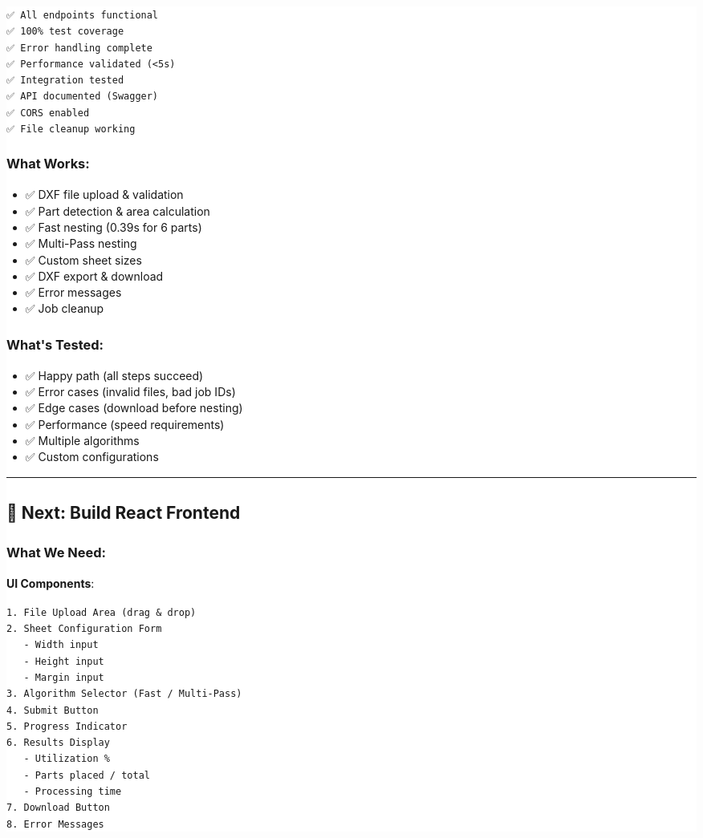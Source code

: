 ```
✅ All endpoints functional
✅ 100% test coverage
✅ Error handling complete
✅ Performance validated (<5s)
✅ Integration tested
✅ API documented (Swagger)
✅ CORS enabled
✅ File cleanup working
```

### **What Works**:
- ✅ DXF file upload & validation
- ✅ Part detection & area calculation
- ✅ Fast nesting (0.39s for 6 parts)
- ✅ Multi-Pass nesting
- ✅ Custom sheet sizes
- ✅ DXF export & download
- ✅ Error messages
- ✅ Job cleanup

### **What's Tested**:
- ✅ Happy path (all steps succeed)
- ✅ Error cases (invalid files, bad job IDs)
- ✅ Edge cases (download before nesting)
- ✅ Performance (speed requirements)
- ✅ Multiple algorithms
- ✅ Custom configurations

---

## 🚀 **Next: Build React Frontend**

### **What We Need**:

**UI Components**:
```
1. File Upload Area (drag & drop)
2. Sheet Configuration Form
   - Width input
   - Height input
   - Margin input
3. Algorithm Selector (Fast / Multi-Pass)
4. Submit Button
5. Progress Indicator
6. Results Display
   - Utilization %
   - Parts placed / total
   - Processing time
7. Download Button
8. Error Messages
```
